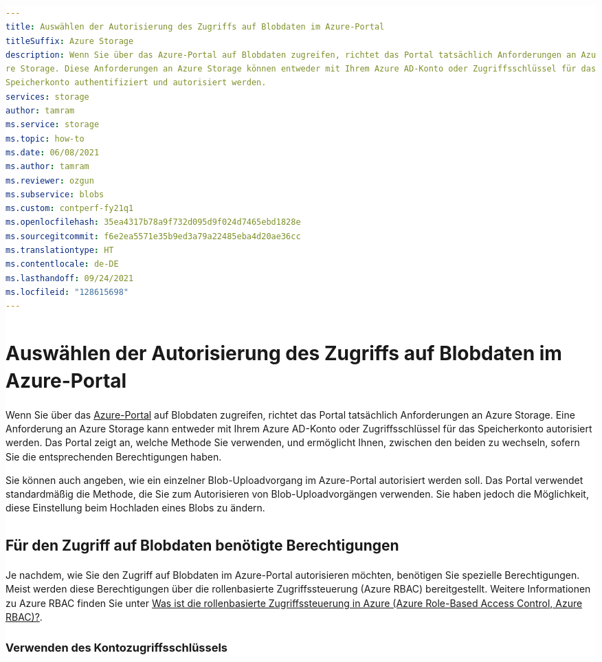 ```yaml
---
title: Auswählen der Autorisierung des Zugriffs auf Blobdaten im Azure-Portal
titleSuffix: Azure Storage
description: Wenn Sie über das Azure-Portal auf Blobdaten zugreifen, richtet das Portal tatsächlich Anforderungen an Azure Storage. Diese Anforderungen an Azure Storage können entweder mit Ihrem Azure AD-Konto oder Zugriffsschlüssel für das Speicherkonto authentifiziert und autorisiert werden.
services: storage
author: tamram
ms.service: storage
ms.topic: how-to
ms.date: 06/08/2021
ms.author: tamram
ms.reviewer: ozgun
ms.subservice: blobs
ms.custom: contperf-fy21q1
ms.openlocfilehash: 35ea4317b78a9f732d095d9f024d7465ebd1828e
ms.sourcegitcommit: f6e2ea5571e35b9ed3a79a22485eba4d20ae36cc
ms.translationtype: HT
ms.contentlocale: de-DE
ms.lasthandoff: 09/24/2021
ms.locfileid: "128615698"
---
```

# <a name="choose-how-to-authorize-access-to-blob-data-in-the-azure-portal"></a>Auswählen der Autorisierung des Zugriffs auf Blobdaten im Azure-Portal

Wenn Sie über das [Azure-Portal](https://portal.azure.com) auf Blobdaten zugreifen, richtet das Portal tatsächlich Anforderungen an Azure Storage. Eine Anforderung an Azure Storage kann entweder mit Ihrem Azure AD-Konto oder Zugriffsschlüssel für das Speicherkonto autorisiert werden. Das Portal zeigt an, welche Methode Sie verwenden, und ermöglicht Ihnen, zwischen den beiden zu wechseln, sofern Sie die entsprechenden Berechtigungen haben.

Sie können auch angeben, wie ein einzelner Blob-Uploadvorgang im Azure-Portal autorisiert werden soll. Das Portal verwendet standardmäßig die Methode, die Sie zum Autorisieren von Blob-Uploadvorgängen verwenden. Sie haben jedoch die Möglichkeit, diese Einstellung beim Hochladen eines Blobs zu ändern.

## <a name="permissions-needed-to-access-blob-data"></a>Für den Zugriff auf Blobdaten benötigte Berechtigungen

Je nachdem, wie Sie den Zugriff auf Blobdaten im Azure-Portal autorisieren möchten, benötigen Sie spezielle Berechtigungen. Meist werden diese Berechtigungen über die rollenbasierte Zugriffssteuerung (Azure RBAC) bereitgestellt. Weitere Informationen zu Azure RBAC finden Sie unter [Was ist die rollenbasierte Zugriffssteuerung in Azure (Azure Role-Based Access Control, Azure RBAC)?](../../role-based-access-control/overview.md).

### <a name="use-the-account-access-key"></a>Verwenden des Kontozugriffsschlüssels
